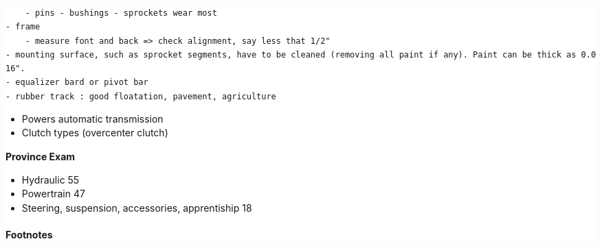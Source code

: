         - pins - bushings - sprockets wear most
    - frame
        - measure font and back => check alignment, say less that 1/2"
    - mounting surface, such as sprocket segments, have to be cleaned (removing all paint if any). Paint can be thick as 0.016".
    - equalizer bard or pivot bar
    - rubber track : good floatation, pavement, agriculture

- Powers automatic transmission
- Clutch types (overcenter clutch)

**Province Exam**

- Hydraulic 55
- Powertrain 47
- Steering, suspension, accessories, apprentiship 18

#### Footnotes
[^1]: a dc signal


[ss]: http://dl.dropbox.com/u/28956267/instant-markdown-demo_thumb.gif  "Click for bigger preview"